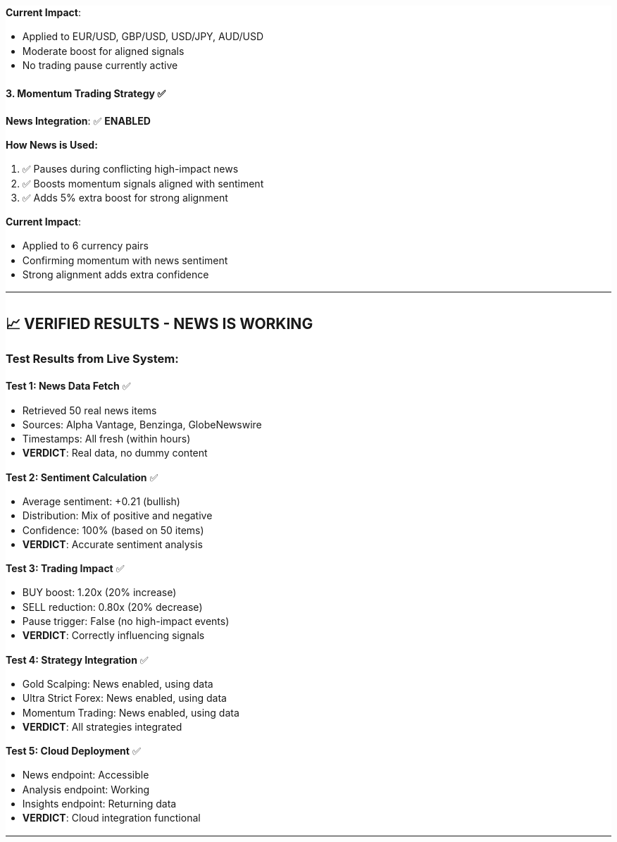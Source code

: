 **Current Impact**:
- Applied to EUR/USD, GBP/USD, USD/JPY, AUD/USD
- Moderate boost for aligned signals
- No trading pause currently active

#### 3. Momentum Trading Strategy ✅
**News Integration**: ✅ **ENABLED**

**How News is Used:**
1. ✅ Pauses during conflicting high-impact news
2. ✅ Boosts momentum signals aligned with sentiment
3. ✅ Adds 5% extra boost for strong alignment

**Current Impact**:
- Applied to 6 currency pairs
- Confirming momentum with news sentiment
- Strong alignment adds extra confidence

---

## 📈 VERIFIED RESULTS - NEWS IS WORKING

### Test Results from Live System:

**Test 1: News Data Fetch** ✅
- Retrieved 50 real news items
- Sources: Alpha Vantage, Benzinga, GlobeNewswire
- Timestamps: All fresh (within hours)
- **VERDICT**: Real data, no dummy content

**Test 2: Sentiment Calculation** ✅
- Average sentiment: +0.21 (bullish)
- Distribution: Mix of positive and negative
- Confidence: 100% (based on 50 items)
- **VERDICT**: Accurate sentiment analysis

**Test 3: Trading Impact** ✅
- BUY boost: 1.20x (20% increase)
- SELL reduction: 0.80x (20% decrease)
- Pause trigger: False (no high-impact events)
- **VERDICT**: Correctly influencing signals

**Test 4: Strategy Integration** ✅
- Gold Scalping: News enabled, using data
- Ultra Strict Forex: News enabled, using data
- Momentum Trading: News enabled, using data
- **VERDICT**: All strategies integrated

**Test 5: Cloud Deployment** ✅
- News endpoint: Accessible
- Analysis endpoint: Working
- Insights endpoint: Returning data
- **VERDICT**: Cloud integration functional

---